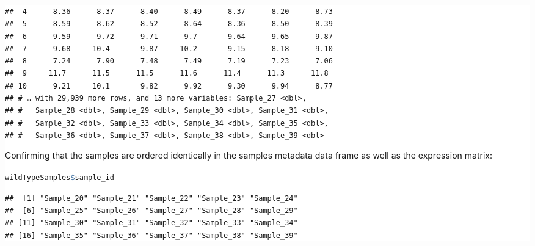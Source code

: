     ##  4      8.36      8.37      8.40      8.49      8.37      8.20      8.73
    ##  5      8.59      8.62      8.52      8.64      8.36      8.50      8.39
    ##  6      9.59      9.72      9.71      9.7       9.64      9.65      9.87
    ##  7      9.68     10.4       9.87     10.2       9.15      8.18      9.10
    ##  8      7.24      7.90      7.48      7.49      7.19      7.23      7.06
    ##  9     11.7      11.5      11.5      11.6      11.4      11.3      11.8 
    ## 10      9.21     10.1       9.82      9.92      9.30      9.94      8.77
    ## # … with 29,939 more rows, and 13 more variables: Sample_27 <dbl>,
    ## #   Sample_28 <dbl>, Sample_29 <dbl>, Sample_30 <dbl>, Sample_31 <dbl>,
    ## #   Sample_32 <dbl>, Sample_33 <dbl>, Sample_34 <dbl>, Sample_35 <dbl>,
    ## #   Sample_36 <dbl>, Sample_37 <dbl>, Sample_38 <dbl>, Sample_39 <dbl>

Confirming that the samples are ordered identically in the samples metadata data frame as well as the expression matrix:

``` r
wildTypeSamples$sample_id
```

    ##  [1] "Sample_20" "Sample_21" "Sample_22" "Sample_23" "Sample_24"
    ##  [6] "Sample_25" "Sample_26" "Sample_27" "Sample_28" "Sample_29"
    ## [11] "Sample_30" "Sample_31" "Sample_32" "Sample_33" "Sample_34"
    ## [16] "Sample_35" "Sample_36" "Sample_37" "Sample_38" "Sample_39"
